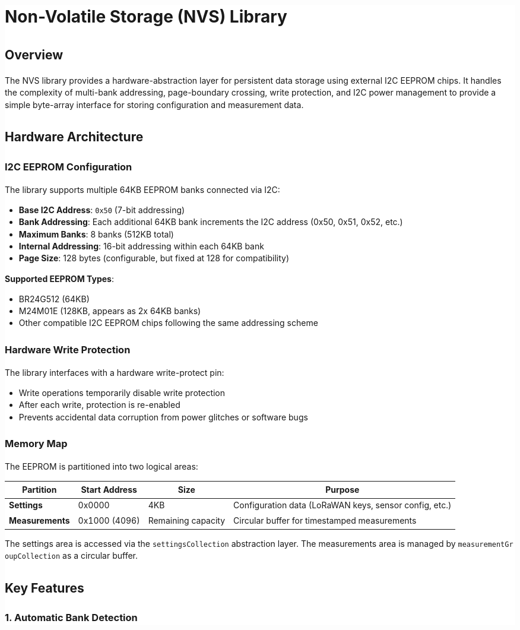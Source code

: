 # Non-Volatile Storage (NVS) Library

## Overview

The NVS library provides a hardware-abstraction layer for persistent data storage using external I2C EEPROM chips. It handles the complexity of multi-bank addressing, page-boundary crossing, write protection, and I2C power management to provide a simple byte-array interface for storing configuration and measurement data.

## Hardware Architecture

### I2C EEPROM Configuration

The library supports multiple 64KB EEPROM banks connected via I2C:

- **Base I2C Address**: `0x50` (7-bit addressing)
- **Bank Addressing**: Each additional 64KB bank increments the I2C address (0x50, 0x51, 0x52, etc.)
- **Maximum Banks**: 8 banks (512KB total)
- **Internal Addressing**: 16-bit addressing within each 64KB bank
- **Page Size**: 128 bytes (configurable, but fixed at 128 for compatibility)

**Supported EEPROM Types**:
- BR24G512 (64KB)
- M24M01E (128KB, appears as 2x 64KB banks)
- Other compatible I2C EEPROM chips following the same addressing scheme

### Hardware Write Protection

The library interfaces with a hardware write-protect pin:
- Write operations temporarily disable write protection
- After each write, protection is re-enabled
- Prevents accidental data corruption from power glitches or software bugs

### Memory Map

The EEPROM is partitioned into two logical areas:

| Partition | Start Address | Size | Purpose |
|-----------|---------------|------|---------|
| **Settings** | 0x0000 | 4KB | Configuration data (LoRaWAN keys, sensor config, etc.) |
| **Measurements** | 0x1000 (4096) | Remaining capacity | Circular buffer for timestamped measurements |

The settings area is accessed via the `settingsCollection` abstraction layer.
The measurements area is managed by `measurementGroupCollection` as a circular buffer.

## Key Features

### 1. Automatic Bank Detection
